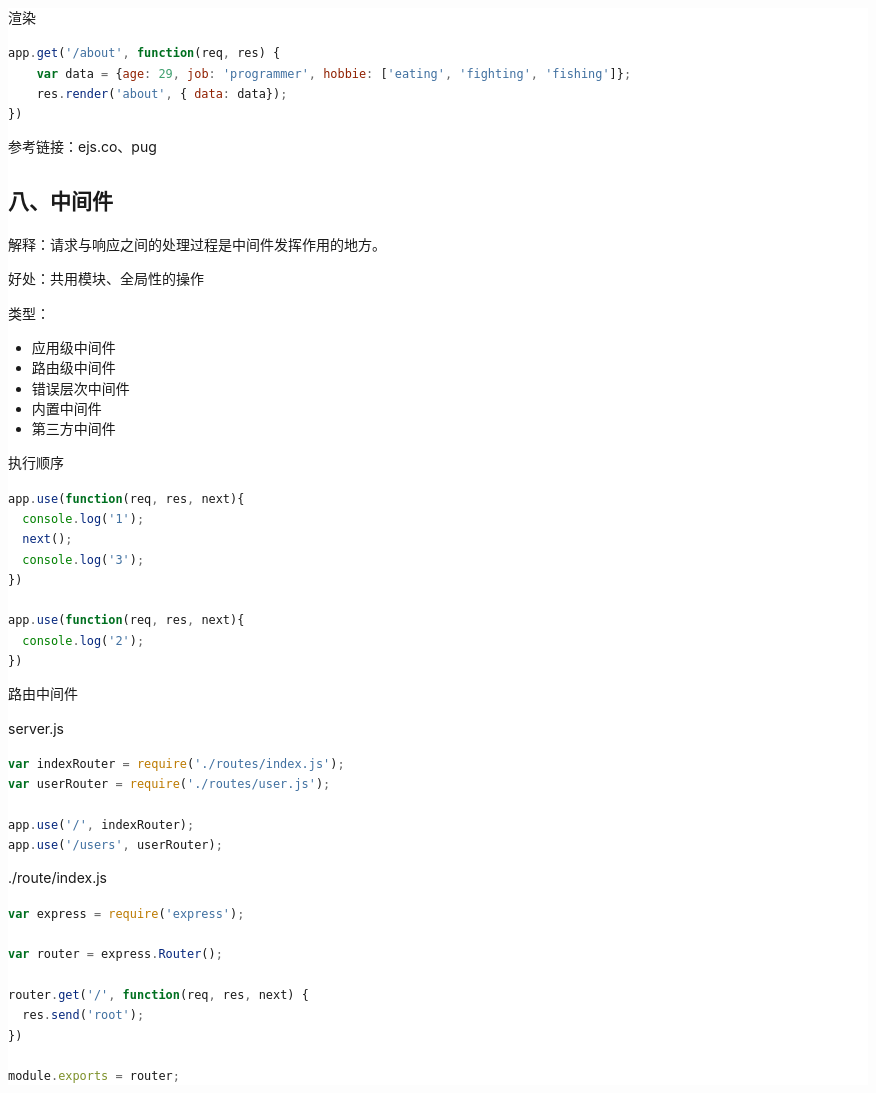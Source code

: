 渲染
``` js
app.get('/about', function(req, res) {
    var data = {age: 29, job: 'programmer', hobbie: ['eating', 'fighting', 'fishing']};
    res.render('about', { data: data});
})
```
参考链接：ejs.co、pug


## 八、中间件

解释：请求与响应之间的处理过程是中间件发挥作用的地方。

好处：共用模块、全局性的操作

类型：
  * 应用级中间件
  * 路由级中间件
  * 错误层次中间件
  * 内置中间件
  * 第三方中间件

执行顺序
``` js
app.use(function(req, res, next){
  console.log('1');
  next();
  console.log('3');
})

app.use(function(req, res, next){
  console.log('2');
})
```

路由中间件

server.js
``` js
var indexRouter = require('./routes/index.js');
var userRouter = require('./routes/user.js');

app.use('/', indexRouter);
app.use('/users', userRouter);
```

./route/index.js

``` js 
var express = require('express');

var router = express.Router();

router.get('/', function(req, res, next) {
  res.send('root');
})

module.exports = router;
```
